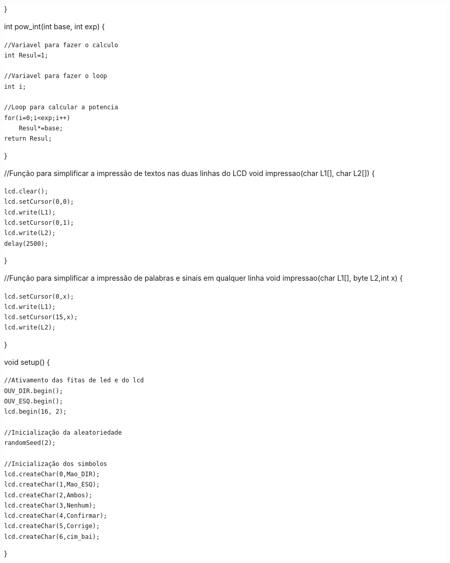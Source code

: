 }

int pow_int(int base, int exp)
{

	//Variavel para fazer o calculo
	int Resul=1;

	//Variavel para fazer o loop
	int i;
	
	//Loop para calcular a potencia
	for(i=0;i<exp;i++)
		Resul*=base;
	return Resul;
	
}

//Função para simplificar a impressão de textos nas duas linhas do LCD
void impressao(char L1[], char L2[])
{

	lcd.clear();
	lcd.setCursor(0,0);
	lcd.write(L1);
	lcd.setCursor(0,1);
	lcd.write(L2);
	delay(2500);
	
}

//Função para simplificar a impressão de palabras e sinais em qualquer linha
void impressao(char L1[], byte L2,int x)
{

	lcd.setCursor(0,x);
	lcd.write(L1);
	lcd.setCursor(15,x);
	lcd.write(L2);
	
}

void setup()
{	

	//Ativamento das fitas de led e do lcd
	OUV_DIR.begin();
	OUV_ESQ.begin();
	lcd.begin(16, 2);

	//Inicialização da aleatoriedade
	randomSeed(2);

	//Inicialização dos simbolos
	lcd.createChar(0,Mao_DIR);
	lcd.createChar(1,Mao_ESQ);
	lcd.createChar(2,Ambos);
	lcd.createChar(3,Nenhum);
	lcd.createChar(4,Confirmar);
	lcd.createChar(5,Corrige);
	lcd.createChar(6,cim_bai);
}
